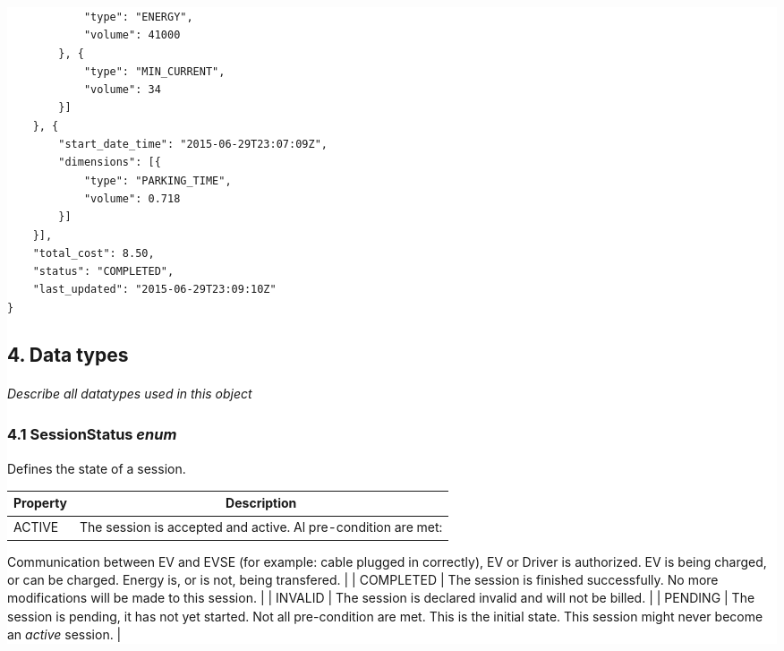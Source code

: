     			"type": "ENERGY",
    			"volume": 41000
    		}, {
    			"type": "MIN_CURRENT",
    			"volume": 34
    		}]
    	}, {
    		"start_date_time": "2015-06-29T23:07:09Z",
    		"dimensions": [{
    			"type": "PARKING_TIME",
    			"volume": 0.718
    		}]
    	}],
    	"total_cost": 8.50,
    	"status": "COMPLETED",
    	"last_updated": "2015-06-29T23:09:10Z"
    }

## 4. Data types

*Describe all datatypes used in this object*

### 4.1 SessionStatus *enum*

Defines the state of a session.


| Property | Description |
|-----------|----------------------------------------------------------------------------|
| ACTIVE | The session is accepted and active. Al pre-condition are met:
Communication between EV and EVSE (for example: cable plugged in
correctly), EV or Driver is authorized. EV is being charged, or can be
charged. Energy is, or is not, being transfered. | | COMPLETED | The
session is finished successfully. No more modifications will be made to
this session. | | INVALID | The session is declared invalid and will not
be billed. | | PENDING | The session is pending, it has not yet started.
Not all pre-condition are met. This is the initial state. This session
might never become an *active* session. |

